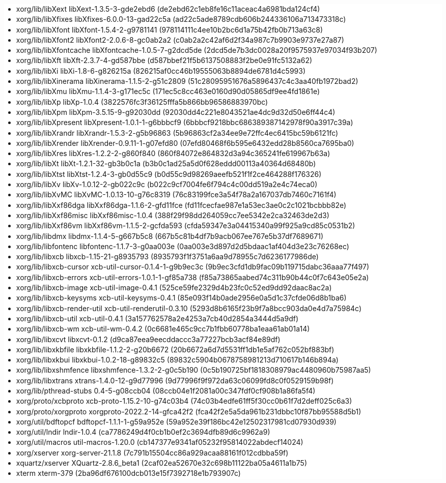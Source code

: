   * xorg/lib/libXext libXext-1.3.5-3-gde2ebd6 (de2ebd62c1eb8fe16c11aceac4a6981bda124cf4)
  * xorg/lib/libXfixes libXfixes-6.0.0-13-gad22c5a (ad22c5ade8789cdb606b244336106a713473318c)
  * xorg/lib/libXfont libXfont-1.5.4-2-g9781141 (978114111c4ee10b2bc6d1a75b42fb0b713a63c8)
  * xorg/lib/libXfont2 libXfont2-2.0.6-8-gc0ab2a2 (c0ab2a2c42af6d2f34a987c7b9903e9737e27a87)
  * xorg/lib/libXfontcache libXfontcache-1.0.5-7-g2dcd5de (2dcd5de7b3dc0028a20f9575937e97034f93b207)
  * xorg/lib/libXft libXft-2.3.7-4-gd587bbe (d587bbef21f5b6137508883f2be0e91fc5132a62)
  * xorg/lib/libXi libXi-1.8-6-g826215a (826215af0cc46b19555063b8894de6781d4c5993)
  * xorg/lib/libXinerama libXinerama-1.1.5-2-g51c2809 (51c28095951676a5896437c4c3aa40fb1972bad2)
  * xorg/lib/libXmu libXmu-1.1.4-3-g171ec5c (171ec5c8cc463e0160d90d05865df9ee4fd1861e)
  * xorg/lib/libXp libXp-1.0.4 (3822576fc3f36125fffa5b866bb96586883970bc)
  * xorg/lib/libXpm libXpm-3.5.15-9-g92030dd (92030dd4c221e8043521ae4dc9d32d50e6ff44c4)
  * xorg/lib/libXpresent libXpresent-1.0.1-1-g6bbbcf9 (6bbbcf9218bbc686389387142978f90a3917c39a)
  * xorg/lib/libXrandr libXrandr-1.5.3-2-g5b96863 (5b96863cf2a34ee9e72ffc4ec6415bc59b6121fc)
  * xorg/lib/libXrender libXrender-0.9.11-1-g07efd80 (07efd80468f6b595e6432edd28b8560ca7695ba0)
  * xorg/lib/libXres libXres-1.2.2-2-g860f840 (860f84072e864832d3a94c365241fe619967b63a)
  * xorg/lib/libXt libXt-1.2.1-32-gb3b0c1a (b3b0c1ad25a5d0f628eddd00113a40364d68480b)
  * xorg/lib/libXtst libXtst-1.2.4-3-gb0d55c9 (b0d55c9d98269aeefb521f1f2ce464288f176326)
  * xorg/lib/libXv libXv-1.0.12-2-gb022c9c (b022c9cf7004fe6f794c4c00dd519a2e4c74eca0)
  * xorg/lib/libXvMC libXvMC-1.0.13-10-g76c8319 (76c83199fce3a54f78a2a167037db7460c7161f4)
  * xorg/lib/libXxf86dga libXxf86dga-1.1.6-2-gfd11fce (fd11fcecfae987e1a53ec3ae0c2c1021bcbbb82e)
  * xorg/lib/libXxf86misc libXxf86misc-1.0.4 (388f29f98dd264059cc7ee5342e2ca32463de2d3)
  * xorg/lib/libXxf86vm libXxf86vm-1.1.5-2-gcfda593 (cfda59347e3a04415340a99f925a9cd85c0531b2)
  * xorg/lib/libdmx libdmx-1.1.4-5-g667b5c8 (667b5c81b4df7b9acb067ee767e5b37df7689671)
  * xorg/lib/libfontenc libfontenc-1.1.7-3-g0aa003e (0aa003e3d897d2d5bdaac1af404d3e23c76268ec)
  * xorg/lib/libxcb libxcb-1.15-21-g8935793 (8935793f1f3751a6aa9d78955c7d6236177986de)
  * xorg/lib/libxcb-cursor xcb-util-cursor-0.1.4-1-g9b9ec3c (9b9ec3cfd1db9fac09b119715dabc36aaa77f497)
  * xorg/lib/libxcb-errors xcb-util-errors-1.0.1-1-gf85a738 (f85a73865aabed74c311b90b44c0f7c643e05e2a)
  * xorg/lib/libxcb-image xcb-util-image-0.4.1 (525ce59fe2329d4b23fc0c52ed9dd92daac8ac2a)
  * xorg/lib/libxcb-keysyms xcb-util-keysyms-0.4.1 (85e093f14b0ade2956e0a5d1c37cfde06d8b1ba6)
  * xorg/lib/libxcb-render-util xcb-util-renderutil-0.3.10 (5293d8b6165f23b9f7a8bcc903da0e4d7a75984c)
  * xorg/lib/libxcb-util xcb-util-0.4.1 (3a157762578a2e4253a7cb40d2854a3444d5a9df)
  * xorg/lib/libxcb-wm xcb-util-wm-0.4.2 (0c6681e465c9cc7b1fbb60778ba1eaa61ab01a14)
  * xorg/lib/libxcvt libxcvt-0.1.2 (d9ca87eea9eecddaccc3a77227bcb3acf84e89df)
  * xorg/lib/libxkbfile libxkbfile-1.1.2-2-g20b6672 (20b6672a6d7d5531ff1db1e5af762c052bf883bf)
  * xorg/lib/libxkbui libxkbui-1.0.2-18-g89832c5 (89832c5904b0678758981213d710617b146b894a)
  * xorg/lib/libxshmfence libxshmfence-1.3.2-2-g0c5b190 (0c5b190725bf1818308979ac4480960b75987aa5)
  * xorg/lib/libxtrans xtrans-1.4.0-12-g9d77996 (9d77996f9f972da63c06099fd8c0f0529159b98f)
  * xorg/lib/pthread-stubs 0.4-5-g08ccb04 (08ccb04e1f2081a00c347fdf0cf908b1a86fa5f4)
  * xorg/proto/xcbproto xcb-proto-1.15.2-10-g74c03b4 (74c03b4edfe61ff5f30cc0b61f7d2deff025c6a3)
  * xorg/proto/xorgproto xorgproto-2022.2-14-gfca42f2 (fca42f2e5a5da961b231dbbc10f87bb95588d5b1)
  * xorg/util/bdftopcf bdftopcf-1.1.1-1-g59a952e (59a952e39f186bc42e12502317981cd07930d939)
  * xorg/util/lndir lndir-1.0.4 (ca7786249d4f0cb1b0ef2c3694dfb89d6c9962a9)
  * xorg/util/macros util-macros-1.20.0 (cb147377e9341af05232f95814022abdecf14024)
  * xorg/xserver xorg-server-21.1.8 (7c791b15504cc86a929acaa88161f012cdbba59f)
  * xquartz/xserver XQuartz-2.8.6_beta1 (2caf02ea52670e32c698b11122ba05a4611a1b75)
  * xterm xterm-379 (2ba96df676100dcb013e15f7392718e1b793907c)
